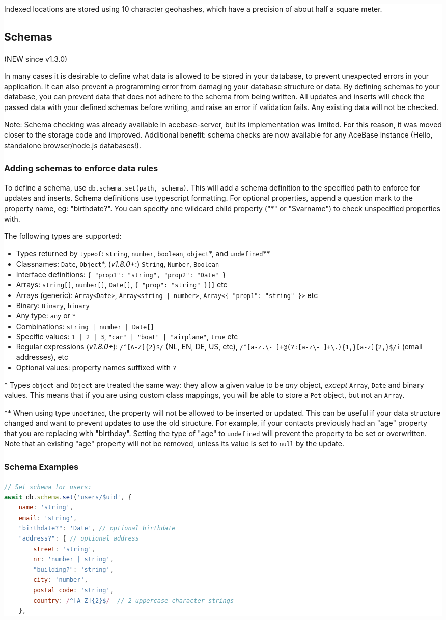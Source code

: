 Indexed locations are stored using 10 character geohashes, which have a precision of about half a square meter.

## Schemas
(NEW since v1.3.0)

In many cases it is desirable to define what data is allowed to be stored in your database, to prevent unexpected errors in your application. It can also prevent a programming error from damaging your database structure or data. By defining schemas to your database, you can prevent data that does not adhere to the schema from being written. All updates and inserts will check the passed data with your defined schemas before writing, and raise an error if validation fails. Any existing data will not be checked.

Note: Schema checking was already available in [acebase-server](https://github.com/appy-one/acebase-server), but its implementation was limited. For this reason, it was moved closer to the storage code and improved. Additional benefit: schema checks are now available for any AceBase instance (Hello, standalone browser/node.js databases!).

### Adding schemas to enforce data rules

To define a schema, use `db.schema.set(path, schema)`. This will add a schema definition to the specified path to enforce for updates and inserts. Schema definitions use typescript formatting. For optional properties, append a question mark to the property name, eg: "birthdate?". You can specify one wildcard child property ("*" or "$varname") to check unspecified properties with.

The following types are supported: 
* Types returned by `typeof`: `string`, `number`, `boolean`, `object`\*, and `undefined`\*\*
* Classnames: `Date`, `Object`*, (_v1.8.0+_:) `String`, `Number`, `Boolean`
* Interface definitions: `{ "prop1": "string", "prop2": "Date" }`
* Arrays: `string[]`, `number[]`, ``Date[]``, `{ "prop": "string" }[]` etc
* Arrays (generic): `Array<Date>`, `Array<string | number>`, `Array<{ "prop1": "string" }>` etc
* Binary: `Binary`, `binary`
* Any type: `any` or `*`
* Combinations: `string | number | Date[]`
* Specific values: `1 | 2 | 3`, `"car" | "boat" | "airplane"`, `true` etc
* Regular expressions (_v1.8.0+_): `/^[A-Z]{2}$/` (NL, EN, DE, US, etc), `/^[a-z.\-_]+@(?:[a-z\-_]+\.){1,}[a-z]{2,}$/i` (email addresses), etc
* Optional values: property names suffixed with `?`

\* Types `object` and `Object` are treated the same way: they allow a given value to be *any* object, *except* `Array`, `Date` and binary values. This means that if you are using custom class mappings, you will be able to store a `Pet` object, but not an `Array`.

\*\* When using type `undefined`, the property will not be allowed to be inserted or updated. This can be useful if your data structure changed and want to prevent updates to use the old structure. For example, if your contacts previously had an "age" property that you are replacing with "birthday". Setting the type of "age" to `undefined` will prevent the property to be set or overwritten. Note that an existing "age" property will not be removed, unless its value is set to `null` by the update.

### Schema Examples

```js
// Set schema for users:
await db.schema.set('users/$uid', {
    name: 'string',
    email: 'string',
    "birthdate?": 'Date', // optional birthdate
    "address?": { // optional address
        street: 'string',
        nr: 'number | string',
        "building?": 'string',
        city: 'number',
        postal_code: 'string',
        country: /^[A-Z]{2}$/  // 2 uppercase character strings
    },
```